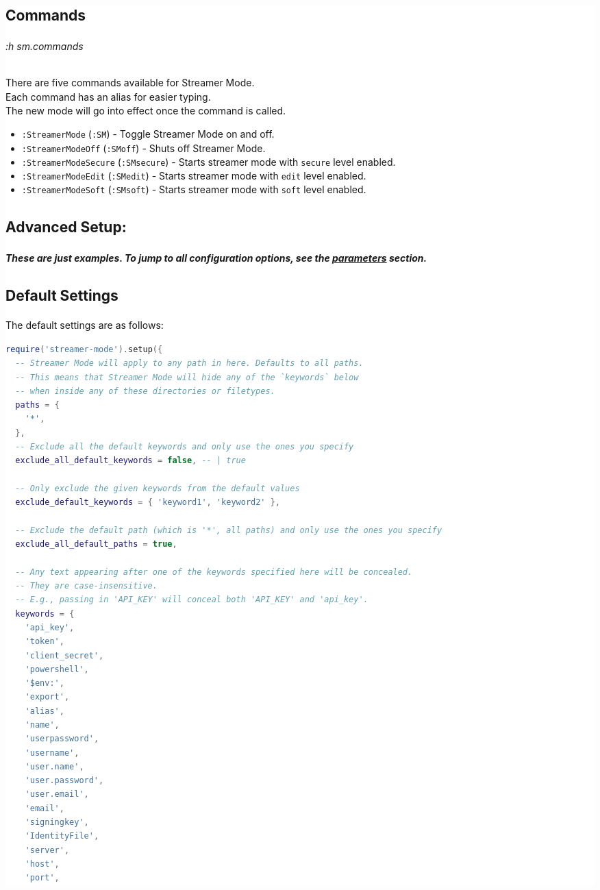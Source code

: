 
## Commands  

###### *:h sm.commands*  

There are five commands available for Streamer Mode.  
Each command has an alias for easier typing.  
The new mode will go into effect once the command is called.  

* `:StreamerMode` (`:SM`) - Toggle Streamer Mode on and off.  
* `:StreamerModeOff` (`:SMoff`) - Shuts off Streamer Mode.  
* `:StreamerModeSecure` (`:SMsecure`) - Starts streamer mode with `secure` level enabled.  
* `:StreamerModeEdit` (`:SMedit`) - Starts streamer mode with `edit` level enabled.  
* `:StreamerModeSoft` (`:SMsoft`) - Starts streamer mode with `soft` level enabled.  
  


## Advanced Setup:  
##### These are just examples. To jump to all configuration options, see the [parameters](#Setup-Parameters) section.  

## Default Settings  

The default settings are as follows:  
```lua  
require('streamer-mode').setup({
  -- Streamer Mode will apply to any path in here. Defaults to all paths. 
  -- This means that Streamer Mode will hide any of the `keywords` below 
  -- when inside any of these directories or filetypes.  
  paths = {
    '*',
  },
  -- Exclude all the default keywords and only use the ones you specify
  exclude_all_default_keywords = false, -- | true

  -- Only exclude the given keywords from the default values
  exclude_default_keywords = { 'keyword1', 'keyword2' },

  -- Exclude the default path (which is '*', all paths) and only use the ones you specify
  exclude_all_default_paths = true, 

  -- Any text appearing after one of the keywords specified here will be concealed.  
  -- They are case-insensitive.  
  -- E.g., passing in 'API_KEY' will conceal both 'API_KEY' and 'api_key'.  
  keywords = {
    'api_key',
    'token',
    'client_secret',
    'powershell',
    '$env:',
    'export',
    'alias',
    'name',
    'userpassword',
    'username',
    'user.name',
    'user.password',
    'user.email',
    'email',
    'signingkey',
    'IdentityFile',
    'server',
    'host',
    'port',
```